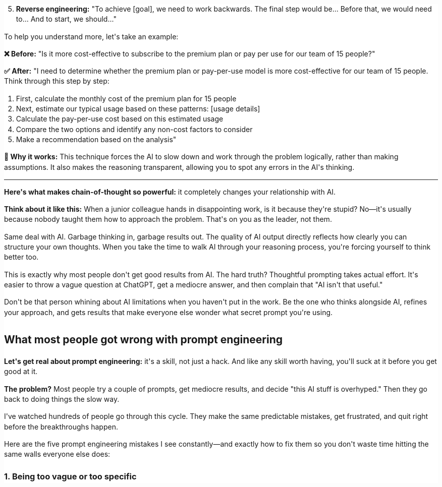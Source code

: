 5. **Reverse engineering:** "To achieve [goal], we need to work backwards. The final step would be... Before that, we would need to... And to start, we should..."

To help you understand more, let's take an example:

**❌ Before:** "Is it more cost-effective to subscribe to the premium plan or pay per use for our team of 15 people?"

**✅ After:** "I need to determine whether the premium plan or pay-per-use model is more cost-effective for our team of 15 people. Think through this step by step:

1. First, calculate the monthly cost of the premium plan for 15 people
2. Next, estimate our typical usage based on these patterns: [usage details]
3. Calculate the pay-per-use cost based on this estimated usage
4. Compare the two options and identify any non-cost factors to consider
5. Make a recommendation based on the analysis"

**🧠 Why it works:** This technique forces the AI to slow down and work through the problem logically, rather than making assumptions. It also makes the reasoning transparent, allowing you to spot any errors in the AI's thinking.

---

**Here's what makes chain-of-thought so powerful:** it completely changes your relationship with AI.

**Think about it like this:** When a junior colleague hands in disappointing work, is it because they're stupid? No—it's usually because nobody taught them how to approach the problem. That's on you as the leader, not them.

Same deal with AI. Garbage thinking in, garbage results out. The quality of AI output directly reflects how clearly you can structure your own thoughts. When you take the time to walk AI through your reasoning process, you're forcing yourself to think better too.

This is exactly why most people don't get good results from AI. The hard truth? Thoughtful prompting takes actual effort. It's easier to throw a vague question at ChatGPT, get a mediocre answer, and then complain that "AI isn't that useful."

Don't be that person whining about AI limitations when you haven't put in the work. Be the one who thinks alongside AI, refines your approach, and gets results that make everyone else wonder what secret prompt you're using.

## What most people got wrong with prompt engineering

**Let's get real about prompt engineering:** it's a skill, not just a hack. And like any skill worth having, you'll suck at it before you get good at it.

**The problem?** Most people try a couple of prompts, get mediocre results, and decide "this AI stuff is overhyped." Then they go back to doing things the slow way.

I've watched hundreds of people go through this cycle. They make the same predictable mistakes, get frustrated, and quit right before the breakthroughs happen.

Here are the five prompt engineering mistakes I see constantly—and exactly how to fix them so you don't waste time hitting the same walls everyone else does:

### 1. Being too vague or too specific
